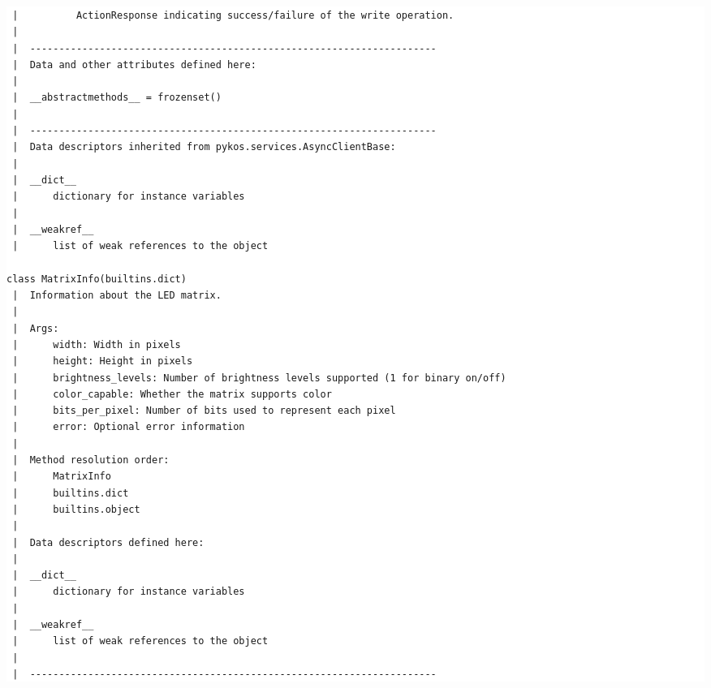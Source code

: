      |          ActionResponse indicating success/failure of the write operation.
     |
     |  ----------------------------------------------------------------------
     |  Data and other attributes defined here:
     |
     |  __abstractmethods__ = frozenset()
     |
     |  ----------------------------------------------------------------------
     |  Data descriptors inherited from pykos.services.AsyncClientBase:
     |
     |  __dict__
     |      dictionary for instance variables
     |
     |  __weakref__
     |      list of weak references to the object

    class MatrixInfo(builtins.dict)
     |  Information about the LED matrix.
     |
     |  Args:
     |      width: Width in pixels
     |      height: Height in pixels
     |      brightness_levels: Number of brightness levels supported (1 for binary on/off)
     |      color_capable: Whether the matrix supports color
     |      bits_per_pixel: Number of bits used to represent each pixel
     |      error: Optional error information
     |
     |  Method resolution order:
     |      MatrixInfo
     |      builtins.dict
     |      builtins.object
     |
     |  Data descriptors defined here:
     |
     |  __dict__
     |      dictionary for instance variables
     |
     |  __weakref__
     |      list of weak references to the object
     |
     |  ----------------------------------------------------------------------